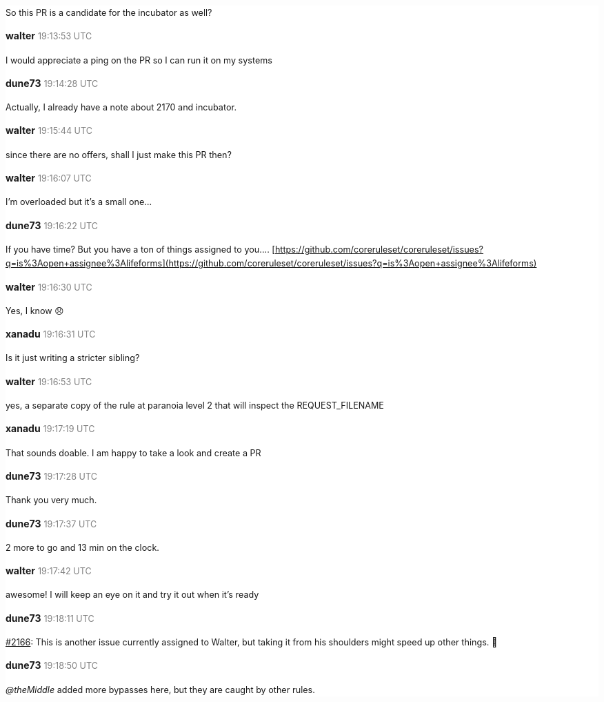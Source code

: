 <span style="font-size: 90%;">So this PR is a candidate for the incubator as well?</span>

**walter** <span style="color: grey; font-size: 90%;">19:13:53 UTC</span>

<span style="font-size: 90%;">I would appreciate a ping on the PR so I can run it on my systems</span>

**dune73** <span style="color: grey; font-size: 90%;">19:14:28 UTC</span>

<span style="font-size: 90%;">Actually, I already have a note about 2170 and incubator.</span>

**walter** <span style="color: grey; font-size: 90%;">19:15:44 UTC</span>

<span style="font-size: 90%;">since there are no offers, shall I just make this PR then?</span>

**walter** <span style="color: grey; font-size: 90%;">19:16:07 UTC</span>

<span style="font-size: 90%;">I’m overloaded but it’s a small one…</span>

**dune73** <span style="color: grey; font-size: 90%;">19:16:22 UTC</span>

<span style="font-size: 90%;">If you have time? But you have a ton of things assigned to you.... [https://github.com/coreruleset/coreruleset/issues?q=is%3Aopen+assignee%3Alifeforms](https://github.com/coreruleset/coreruleset/issues?q=is%3Aopen+assignee%3Alifeforms)</span>

**walter** <span style="color: grey; font-size: 90%;">19:16:30 UTC</span>

<span style="font-size: 90%;">Yes, I know :disappointed:</span>

**xanadu** <span style="color: grey; font-size: 90%;">19:16:31 UTC</span>

<span style="font-size: 90%;">Is it just writing a stricter sibling?</span>

**walter** <span style="color: grey; font-size: 90%;">19:16:53 UTC</span>

<span style="font-size: 90%;">yes, a separate copy of the rule at paranoia level 2 that will inspect the REQUEST_FILENAME</span>

**xanadu** <span style="color: grey; font-size: 90%;">19:17:19 UTC</span>

<span style="font-size: 90%;">That sounds doable. I am happy to take a look and create a PR</span>

**dune73** <span style="color: grey; font-size: 90%;">19:17:28 UTC</span>

<span style="font-size: 90%;">Thank you very much.</span>

**dune73** <span style="color: grey; font-size: 90%;">19:17:37 UTC</span>

<span style="font-size: 90%;">2 more to go and 13 min on the clock.</span>

**walter** <span style="color: grey; font-size: 90%;">19:17:42 UTC</span>

<span style="font-size: 90%;">awesome! I will keep an eye on it and try it out when it’s ready</span>

**dune73** <span style="color: grey; font-size: 90%;">19:18:11 UTC</span>

<span style="font-size: 90%;">[#2166](https://github.com/coreruleset/coreruleset/issues/#2166): This is another issue currently assigned to Walter, but taking it from his shoulders might speed up other things. :slightly_smiling_face:</span>

**dune73** <span style="color: grey; font-size: 90%;">19:18:50 UTC</span>

<span style="font-size: 90%;">_@theMiddle_ added more bypasses here, but they are caught by other rules.</span>
